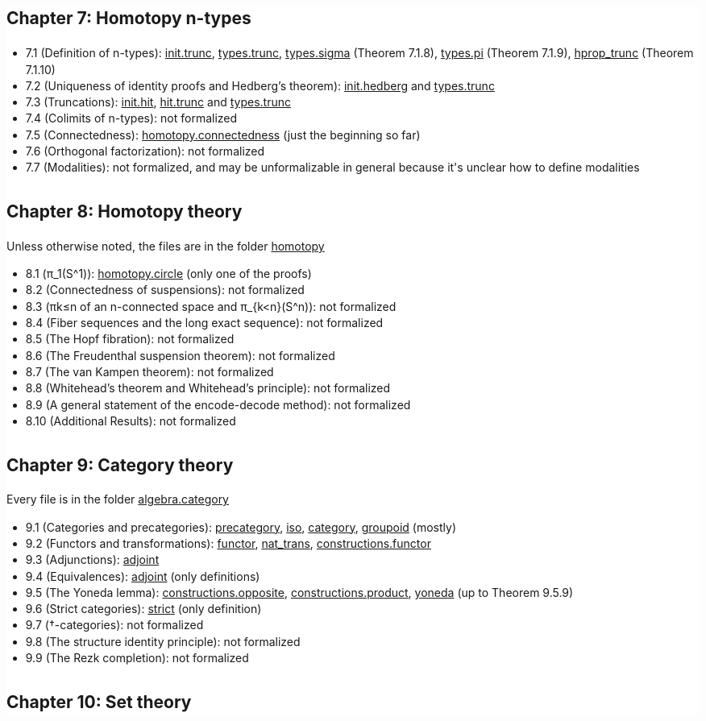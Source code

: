 Chapter 7: Homotopy n-types
---------

- 7.1 (Definition of n-types): [init.trunc](init/trunc.hlean), [types.trunc](types/trunc.hlean), [types.sigma](types/sigma.hlean) (Theorem 7.1.8), [types.pi](types/pi.hlean) (Theorem 7.1.9), [hprop_trunc](hprop_trunc.hlean) (Theorem 7.1.10)
- 7.2 (Uniqueness of identity proofs and Hedberg’s theorem): [init.hedberg](init/hedberg.hlean) and [types.trunc](types/trunc.hlean)
- 7.3 (Truncations): [init.hit](init/hit.hlean), [hit.trunc](hit/trunc.hlean) and [types.trunc](types/trunc.hlean)
- 7.4 (Colimits of n-types): not formalized
- 7.5 (Connectedness): [homotopy.connectedness](homotopy/connectedness.hlean) (just the beginning so far)
- 7.6 (Orthogonal factorization): not formalized 
- 7.7 (Modalities): not formalized, and may be unformalizable in general because it's unclear how to define modalities

Chapter 8: Homotopy theory
---------

Unless otherwise noted, the files are in the folder [homotopy](homotopy/homotopy.md)

- 8.1 (π_1(S^1)): [homotopy.circle](homotopy/circle.hlean) (only one of the proofs)
- 8.2 (Connectedness of suspensions): not formalized
- 8.3 (πk≤n of an n-connected space and π_{k<n}(S^n)): not formalized
- 8.4 (Fiber sequences and the long exact sequence): not formalized 
- 8.5 (The Hopf fibration): not formalized 
- 8.6 (The Freudenthal suspension theorem): not formalized 
- 8.7 (The van Kampen theorem): not formalized 
- 8.8 (Whitehead’s theorem and Whitehead’s principle): not formalized 
- 8.9 (A general statement of the encode-decode method): not formalized 
- 8.10 (Additional Results): not formalized 

Chapter 9: Category theory
---------

Every file is in the folder [algebra.category](algebra/category/category.md)

- 9.1 (Categories and precategories): [precategory](algebra/category/precategory.hlean), [iso](algebra/category/iso.hlean), [category](algebra/category/category.hlean), [groupoid](algebra/category/groupoid.hlean) (mostly)
- 9.2 (Functors and transformations): [functor](algebra/category/functor.hlean), [nat_trans](algebra/category/nat_trans.hlean), [constructions.functor](algebra/category/constructions/functor.hlean)
- 9.3 (Adjunctions): [adjoint](algebra/category/adjoint.hlean)
- 9.4 (Equivalences): [adjoint](algebra/category/adjoint.hlean) (only definitions)
- 9.5 (The Yoneda lemma): [constructions.opposite](algebra/category/constructions/opposite.hlean), [constructions.product](algebra/category/constructions/product.hlean), [yoneda](algebra/category/yoneda.hlean) (up to Theorem 9.5.9)
- 9.6 (Strict categories): [strict](algebra/category/strict.hlean) (only definition)
- 9.7 (†-categories): not formalized
- 9.8 (The structure identity principle): not formalized
- 9.9 (The Rezk completion): not formalized

Chapter 10: Set theory
----------
